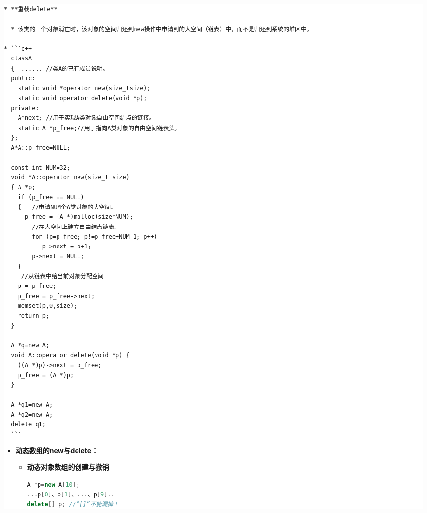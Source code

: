     * **重载delete**

      * 该类的一个对象消亡时，该对象的空间归还到new操作中申请到的大空间（链表）中，而不是归还到系统的堆区中。

    * ```c++
      classA
      {  ...... //类A的已有成员说明。
      public:
        static void *operator new(size_tsize);
        static void operator delete(void *p);
      private:
        A*next; //用于实现A类对象自由空间结点的链接。
        static A *p_free;//用于指向A类对象的自由空间链表头。
      };
      A*A::p_free=NULL;

      const int NUM=32; 
      void *A::operator new(size_t size)
      {	A *p;
      	if (p_free == NULL)
      	{	//申请NUM个A类对象的大空间。
      	  p_free = (A *)malloc(size*NUM);  
      		//在大空间上建立自由结点链表。
      		for (p=p_free; p!=p_free+NUM-1; p++)  
      		   p->next = p+1;
      		p->next = NULL;
      	}
         //从链表中给当前对象分配空间
      	p = p_free;
      	p_free = p_free->next;
      	memset(p,0,size);
      	return p;
      }

      A *q=new A;
      void A::operator delete(void *p) {	
        ((A *)p)->next = p_free;
      	p_free = (A *)p;
      }

      A *q1=new A;
      A *q2=new A;
      delete q1;
      ```

* **动态数组的new与delete：**

  * **动态对象数组的创建与撤销**

    ```c++
    A *p=new A[10];
    ...p[0]、p[1]、...、p[9]...
    delete[] p; //“[]”不能漏掉！
    ```
